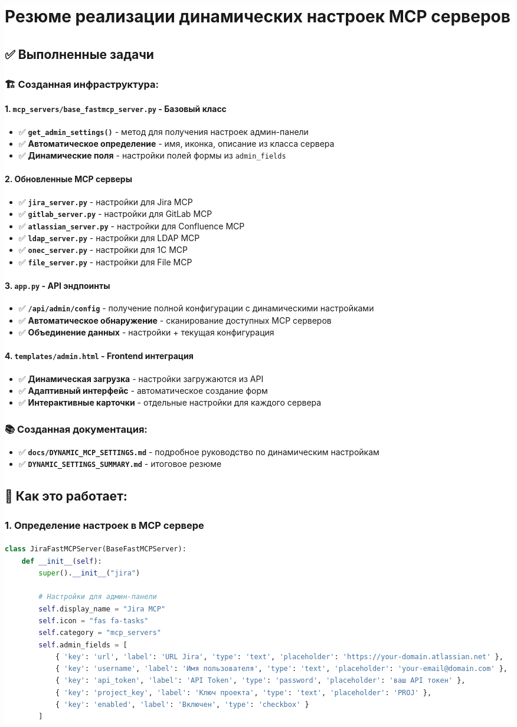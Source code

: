 # Резюме реализации динамических настроек MCP серверов

## ✅ Выполненные задачи

### 🏗️ **Созданная инфраструктура:**

#### 1. **`mcp_servers/base_fastmcp_server.py`** - Базовый класс
- ✅ **`get_admin_settings()`** - метод для получения настроек админ-панели
- ✅ **Автоматическое определение** - имя, иконка, описание из класса сервера
- ✅ **Динамические поля** - настройки полей формы из `admin_fields`

#### 2. **Обновленные MCP серверы**
- ✅ **`jira_server.py`** - настройки для Jira MCP
- ✅ **`gitlab_server.py`** - настройки для GitLab MCP
- ✅ **`atlassian_server.py`** - настройки для Confluence MCP
- ✅ **`ldap_server.py`** - настройки для LDAP MCP
- ✅ **`onec_server.py`** - настройки для 1C MCP
- ✅ **`file_server.py`** - настройки для File MCP

#### 3. **`app.py`** - API эндпоинты
- ✅ **`/api/admin/config`** - получение полной конфигурации с динамическими настройками
- ✅ **Автоматическое обнаружение** - сканирование доступных MCP серверов
- ✅ **Объединение данных** - настройки + текущая конфигурация

#### 4. **`templates/admin.html`** - Frontend интеграция
- ✅ **Динамическая загрузка** - настройки загружаются из API
- ✅ **Адаптивный интерфейс** - автоматическое создание форм
- ✅ **Интерактивные карточки** - отдельные настройки для каждого сервера

### 📚 **Созданная документация:**
- ✅ **`docs/DYNAMIC_MCP_SETTINGS.md`** - подробное руководство по динамическим настройкам
- ✅ **`DYNAMIC_SETTINGS_SUMMARY.md`** - итоговое резюме

## 🎯 **Как это работает:**

### 1. **Определение настроек в MCP сервере**
```python
class JiraFastMCPServer(BaseFastMCPServer):
    def __init__(self):
        super().__init__("jira")
        
        # Настройки для админ-панели
        self.display_name = "Jira MCP"
        self.icon = "fas fa-tasks"
        self.category = "mcp_servers"
        self.admin_fields = [
            { 'key': 'url', 'label': 'URL Jira', 'type': 'text', 'placeholder': 'https://your-domain.atlassian.net' },
            { 'key': 'username', 'label': 'Имя пользователя', 'type': 'text', 'placeholder': 'your-email@domain.com' },
            { 'key': 'api_token', 'label': 'API Token', 'type': 'password', 'placeholder': 'ваш API токен' },
            { 'key': 'project_key', 'label': 'Ключ проекта', 'type': 'text', 'placeholder': 'PROJ' },
            { 'key': 'enabled', 'label': 'Включен', 'type': 'checkbox' }
        ]
```
